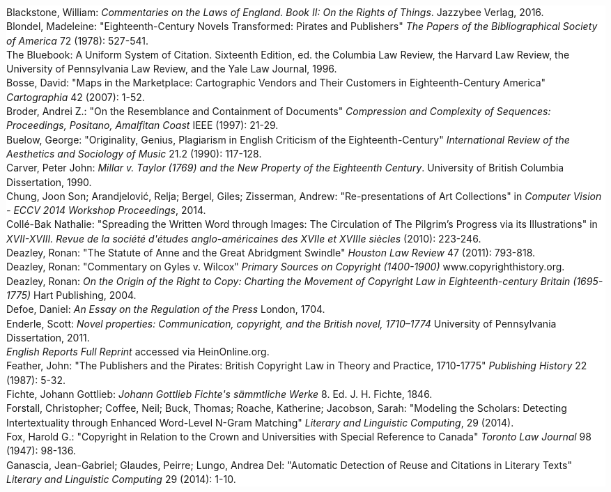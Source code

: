 <div id='blackstone'>Blackstone, William: <i>Commentaries on the Laws of England. Book II: On the Rights of Things</i>. Jazzybee Verlag, 2016.</div>

<div id='blondel'>Blondel, Madeleine: "Eighteenth-Century Novels Transformed: Pirates and Publishers" <i>The Papers of the Bibliographical Society of America</i> 72 (1978): 527-541.</div>

<div id='blue-book'>The Bluebook: A Uniform System of Citation. Sixteenth Edition, ed. the Columbia Law Review, the Harvard Law Review, the University of Pennsylvania Law Review, and the Yale Law Journal, 1996.</div>

<div id='bosse'>Bosse, David: "Maps in the Marketplace: Cartographic Vendors and Their Customers in Eighteenth-Century America" <i>Cartographia</i> 42 (2007): 1-52.</div>

<div id='broder'>Broder, Andrei Z.: "On the Resemblance and Containment of Documents" <i>Compression and Complexity of Sequences: Proceedings, Positano, Amalfitan Coast</i> IEEE (1997): 21-29.</div>

<div id='buelow'>Buelow, George: "Originality, Genius, Plagiarism in English Criticism of the Eighteenth-Century" <i>International Review of the Aesthetics and Sociology of Music</i> 21.2 (1990): 117-128.</div>

<div id='carver'>Carver, Peter John: <i>Millar v. Taylor (1769) and the New Property of the Eighteenth Century</i>. University of British Columbia Dissertation, 1990.</div>

<div id='chung'>Chung, Joon Son; Arandjelović, Relja; Bergel, Giles; Zisserman, Andrew: "Re-presentations of Art Collections" in <i>Computer Vision - ECCV 2014 Workshop Proceedings</i>, 2014.</div>

<div id='colle-bak'>Collé-Bak Nathalie: "Spreading the Written Word through Images: The Circulation of The Pilgrim’s Progress via its Illustrations" in <i>XVII-XVIII. Revue de la société d'études anglo-américaines des XVIIe et XVIIIe siècles</i> (2010): 223-246.</div>

<div id='deazley-a'>Deazley, Ronan: "The Statute of Anne and the Great Abridgment Swindle" <i>Houston Law Review</i> 47 (2011): 793-818.</div>

<div id='deazley-b'>Deazley, Ronan: "Commentary on Gyles v. Wilcox" <i>Primary Sources on Copyright (1400-1900)</i> www.copyrighthistory.org.</div>

<div id='deazley-c'>Deazley, Ronan: <i>On the Origin of the Right to Copy: Charting the Movement of Copyright Law in Eighteenth-century Britain (1695-1775)</i> Hart Publishing, 2004.</div>

<div id='defoe'>Defoe, Daniel: <i>An Essay on the Regulation of the Press</i> London, 1704.</div>

<div id='enderle'>Enderle, Scott: <i>Novel properties: Communication, copyright, and the British novel, 1710–1774</i> University of Pennsylvania Dissertation, 2011.</div>

<div id='english-reports'><i>English Reports Full Reprint</i> accessed via HeinOnline.org.</div>

<div id='feather'>Feather, John: "The Publishers and the Pirates: British Copyright Law in Theory and Practice, 1710-1775" <i>Publishing History</i> 22 (1987): 5-32.</div>

<div id='fichte'>Fichte, Johann Gottlieb: <i>Johann Gottlieb Fichte's sämmtliche Werke</i> 8. Ed. J. H. Fichte, 1846.</div>

<div id='forstall'>Forstall, Christopher; Coffee, Neil; Buck, Thomas; Roache, Katherine; Jacobson, Sarah: "Modeling the Scholars: Detecting Intertextuality through Enhanced Word-Level N-Gram Matching" <i>Literary and Linguistic Computing</i>, 29 (2014).</div>

<div id='fox'>Fox, Harold G.: "Copyright in Relation to the Crown and Universities with Special Reference to Canada" <i>Toronto Law Journal</i> 98 (1947): 98-136.</div>

<div id='ganascia'>Ganascia, Jean-Gabriel; Glaudes, Peirre; Lungo, Andrea Del: "Automatic Detection of Reuse and Citations in Literary Texts" <i>Literary and Linguistic Computing</i> 29 (2014): 1-10.</div>
